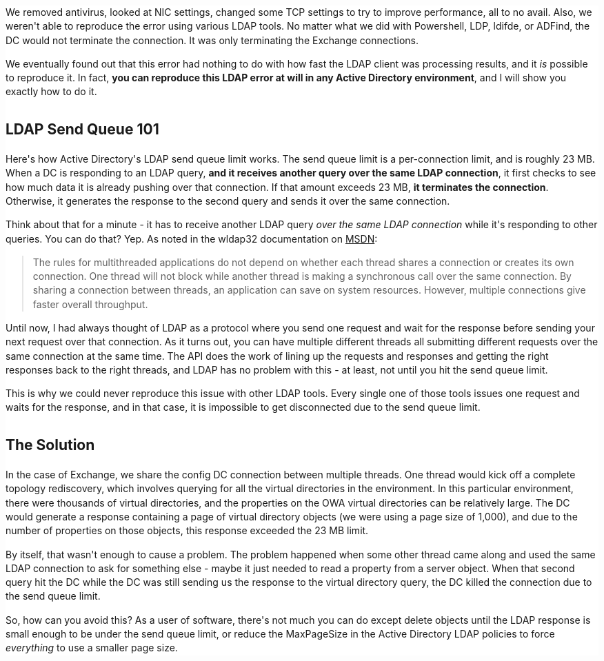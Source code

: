 We removed antivirus, looked at NIC settings, changed some TCP settings to try to improve performance, all to no avail. Also, we weren't able to reproduce the error using various LDAP tools. No matter what we did with Powershell, LDP, ldifde, or ADFind, the DC would not terminate the connection. It was only terminating the Exchange connections.

We eventually found out that this error had nothing to do with how fast the LDAP client was processing results, and it *is* possible to reproduce it. In fact, **you can reproduce this LDAP error at will in any Active Directory environment**, and I will show you exactly how to do it.

## LDAP Send Queue 101 ##

Here's how Active Directory's LDAP send queue limit works. The send queue limit is a per-connection limit, and is roughly 23 MB. When a DC is responding to an LDAP query, **and it receives another query over the same LDAP connection**, it first checks to see how much data it is already pushing over that connection. If that amount exceeds 23 MB, **it terminates the connection**. Otherwise, it generates the response to the second query and sends it over the same connection.

Think about that for a minute - it has to receive another LDAP query *over the same LDAP connection* while it's responding to other queries. You can do that? Yep. As noted in the wldap32 documentation on [MSDN](http://msdn.microsoft.com/en-us/library/ms806997.aspx):

> The rules for multithreaded applications do not depend on whether each thread shares a connection or creates its own connection. One thread will not block while another thread is making a synchronous call over the same connection. By sharing a connection between threads, an application can save on system resources. However, multiple connections give faster overall throughput.

Until now, I had always thought of LDAP as a protocol where you send one request and wait for the response before sending your next request over that connection. As it turns out, you can have multiple different threads all submitting different requests over the same connection at the same time. The API does the work of lining up the requests and responses and getting the right responses back to the right threads, and LDAP has no problem with this - at least, not until you hit the send queue limit.

This is why we could never reproduce this issue with other LDAP tools. Every single one of those tools issues one request and waits for the response, and in that case, it is impossible to get disconnected due to the send queue limit.

## The Solution ##

In the case of Exchange, we share the config DC connection between multiple threads. One thread would kick off a complete topology rediscovery, which involves querying for all the virtual directories in the environment. In this particular environment, there were thousands of virtual directories, and the properties on the OWA virtual directories can be relatively large. The DC would generate a response containing a page of virtual directory objects (we were using a page size of 1,000), and due to the number of properties on those objects, this response exceeded the 23 MB limit.

By itself, that wasn't enough to cause a problem. The problem happened when some other thread came along and used the same LDAP connection to ask for something else - maybe it just needed to read a property from a server object. When that second query hit the DC while the DC was still sending us the response to the virtual directory query, the DC killed the connection due to the send queue limit.

So, how can you avoid this? As a user of software, there's not much you can do except delete objects until the LDAP response is small enough to be under the send queue limit, or reduce the MaxPageSize in the Active Directory LDAP policies to force *everything* to use a smaller page size.
